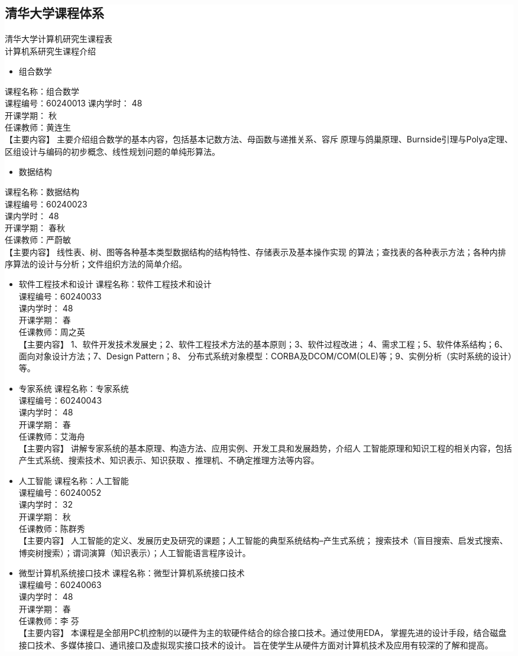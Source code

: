 ## 清华大学课程体系

清华大学计算机研究生课程表  
计算机系研究生课程介绍  

- 组合数学  

课程名称：组合数学  
课程编号：60240013 
课内学时： 48  
开课学期： 秋  
任课教师：黄连生  
【主要内容】 主要介绍组合数学的基本内容，包括基本记数方法、母函数与递推关系、容斥 原理与鸽巢原理、Burnside引理与Polya定理、区组设计与编码的初步概念、线性规划问题的单纯形算法。 

- 数据结构

课程名称：数据结构  
课程编号：60240023  
课内学时： 48  
开课学期： 春秋  
任课教师：严蔚敏  
【主要内容】 线性表、树、图等各种基本类型数据结构的结构特性、存储表示及基本操作实现 的算法；查找表的各种表示方法；各种内排序算法的设计与分析；文件组织方法的简单介绍。

- 软件工程技术和设计
    课程名称：软件工程技术和设计  
    课程编号：60240033  
    课内学时： 48  
    开课学期： 春  
    任课教师：周之英  
    【主要内容】 1、软件开发技术发展史；2、软件工程技术方法的基本原则；3、软件过程改进； 4、需求工程；5、软件体系结构；6、面向对象设计方法；7、Design Pattern；8、 分布式系统对象模型：CORBA及DCOM/COM(OLE)等；9、实例分析（实时系统的设计）等。

- 专家系统
    课程名称：专家系统  
    课程编号：60240043  
    课内学时： 48  
    开课学期： 春  
    任课教师：艾海舟  
    【主要内容】 讲解专家系统的基本原理、构造方法、应用实例、开发工具和发展趋势，介绍人 工智能原理和知识工程的相关内容，包括产生式系统、搜索技术、知识表示、知识获取 、推理机、不确定推理方法等内容。

- 人工智能
    课程名称：人工智能  
    课程编号：60240052  
    课内学时： 32  
    开课学期： 秋  
    任课教师：陈群秀  
    【主要内容】 人工智能的定义、发展历史及研究的课题；人工智能的典型系统结构–产生式系统； 搜索技术（盲目搜索、启发式搜索、博奕树搜索）；谓词演算（知识表示）；人工智能语言程序设计。

- 微型计算机系统接口技术
    课程名称：微型计算机系统接口技术  
    课程编号：60240063  
    课内学时： 48  
    开课学期： 春  
    任课教师：李 芬  
    【主要内容】 本课程是全部用PC机控制的以硬件为主的软硬件结合的综合接口技术。通过使用EDA， 掌握先进的设计手段，结合磁盘接口技术、多媒体接口、通讯接口及虚拟现实接口技术的设计。 旨在使学生从硬件方面对计算机技术及应用有较深的了解和提高。
